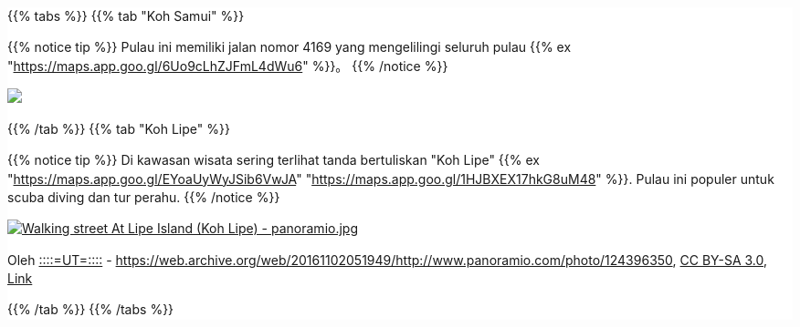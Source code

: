 {{% tabs %}}
{{% tab "Koh Samui" %}}

{{% notice tip %}}
Pulau ini memiliki jalan nomor 4169 yang mengelilingi seluruh pulau {{% ex "https://maps.app.goo.gl/6Uo9cLhZJFmL4dWu6" %}}。
{{% /notice %}}

<div class="googlemap-if no-margin">
<img src="/rule/asia/thai/samui_koh_samui_bangrak.jpg" width="90%">
</div>

{{% /tab %}}
{{% tab "Koh Lipe" %}}

{{% notice tip %}}
Di kawasan wisata sering terlihat tanda bertuliskan "Koh Lipe" {{% ex "https://maps.app.goo.gl/EYoaUyWyJSib6VwJA" "https://maps.app.goo.gl/1HJBXEX17hkG8uM48" %}}. Pulau ini populer untuk scuba diving dan tur perahu.
{{% /notice %}}

<div class="googlemap-if no-margin">
<p><a href="https://commons.wikimedia.org/wiki/File:Walking_street_At_Lipe_Island(Koh_Lipe)_-_panoramio.jpg#/media/File:Walking_street_At_Lipe_Island(Koh_Lipe)_-_panoramio.jpg"><img src="https://upload.wikimedia.org/wikipedia/commons/c/c8/Walking_street_At_Lipe_Island%28Koh_Lipe%29_-_panoramio.jpg" alt="Walking street At Lipe Island (Koh Lipe) - panoramio.jpg" width="90%"></a></p><p>Oleh <a rel="nofollow" class="external text" href="https://web.archive.org/web/20161102051955/http://www.panoramio.com/user/1429473?with_photo_id=124396350">::::=UT=::::</a> - <a rel="nofollow" class="external free" href="https://web.archive.org/web/20161102051949/http://www.panoramio.com/photo/124396350">https://web.archive.org/web/20161102051949/http://www.panoramio.com/photo/124396350</a>, <a href="https://creativecommons.org/licenses/by-sa/3.0" title="Creative Commons Attribution-Share Alike 3.0">CC BY-SA 3.0</a>, <a href="https://commons.wikimedia.org/w/index.php?curid=60162568">Link</a></p>
</div>

{{% /tab %}}
{{% /tabs %}}
